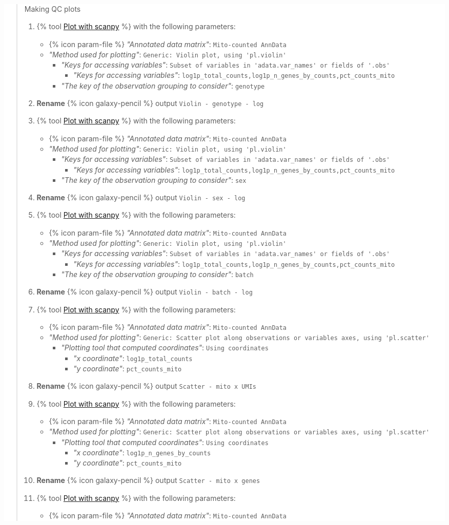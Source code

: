 > <hands-on-title>Making QC plots</hands-on-title>
>
> 1. {% tool [Plot with scanpy](toolshed.g2.bx.psu.edu/repos/iuc/scanpy_plot/scanpy_plot/1.7.1+galaxy1) %} with the following parameters:
>    - {% icon param-file %} *"Annotated data matrix"*: `Mito-counted AnnData`
>    - *"Method used for plotting"*: `Generic: Violin plot, using 'pl.violin'`
>        - *"Keys for accessing variables"*: `Subset of variables in 'adata.var_names' or fields of '.obs'`
>            - *"Keys for accessing variables"*: `log1p_total_counts,log1p_n_genes_by_counts,pct_counts_mito`
>        - *"The key of the observation grouping to consider"*: `genotype`
>
> 2. **Rename** {% icon galaxy-pencil %} output `Violin - genotype - log`
>
> 3. {% tool [Plot with scanpy](toolshed.g2.bx.psu.edu/repos/iuc/scanpy_plot/scanpy_plot/1.7.1+galaxy1) %} with the following parameters:
>    - {% icon param-file %} *"Annotated data matrix"*: `Mito-counted AnnData`
>    - *"Method used for plotting"*: `Generic: Violin plot, using 'pl.violin'`
>        - *"Keys for accessing variables"*: `Subset of variables in 'adata.var_names' or fields of '.obs'`
>            - *"Keys for accessing variables"*: `log1p_total_counts,log1p_n_genes_by_counts,pct_counts_mito`
>        - *"The key of the observation grouping to consider"*: `sex`
>
> 4. **Rename** {% icon galaxy-pencil %} output `Violin - sex - log`
>
> 5. {% tool [Plot with scanpy](toolshed.g2.bx.psu.edu/repos/iuc/scanpy_plot/scanpy_plot/1.7.1+galaxy1) %} with the following parameters:
>    - {% icon param-file %} *"Annotated data matrix"*: `Mito-counted AnnData`
>    - *"Method used for plotting"*: `Generic: Violin plot, using 'pl.violin'`
>        - *"Keys for accessing variables"*: `Subset of variables in 'adata.var_names' or fields of '.obs'`
>            - *"Keys for accessing variables"*: `log1p_total_counts,log1p_n_genes_by_counts,pct_counts_mito`
>        - *"The key of the observation grouping to consider"*: `batch`
>
> 6. **Rename** {% icon galaxy-pencil %} output `Violin - batch - log`
>
> 7. {% tool [Plot with scanpy](toolshed.g2.bx.psu.edu/repos/iuc/scanpy_plot/scanpy_plot/1.7.1+galaxy1) %} with the following parameters:
>    - {% icon param-file %} *"Annotated data matrix"*: `Mito-counted AnnData`
>    - *"Method used for plotting"*: `Generic: Scatter plot along observations or variables axes, using 'pl.scatter'`
>        - *"Plotting tool that computed coordinates"*: `Using coordinates`
>            - *"x coordinate"*: `log1p_total_counts`
>            - *"y coordinate"*: `pct_counts_mito`
>
> 6. **Rename** {% icon galaxy-pencil %} output `Scatter - mito x UMIs`
>
> 7. {% tool [Plot with scanpy](toolshed.g2.bx.psu.edu/repos/iuc/scanpy_plot/scanpy_plot/1.7.1+galaxy1) %} with the following parameters:
>    - {% icon param-file %} *"Annotated data matrix"*: `Mito-counted AnnData`
>    - *"Method used for plotting"*: `Generic: Scatter plot along observations or variables axes, using 'pl.scatter'`
>        - *"Plotting tool that computed coordinates"*: `Using coordinates`
>            - *"x coordinate"*: `log1p_n_genes_by_counts`
>            - *"y coordinate"*: `pct_counts_mito`
>
> 8. **Rename** {% icon galaxy-pencil %} output `Scatter - mito x genes`
>
> 9. {% tool [Plot with scanpy](toolshed.g2.bx.psu.edu/repos/iuc/scanpy_plot/scanpy_plot/1.7.1+galaxy1) %} with the following parameters:
>    - {% icon param-file %} *"Annotated data matrix"*: `Mito-counted AnnData`